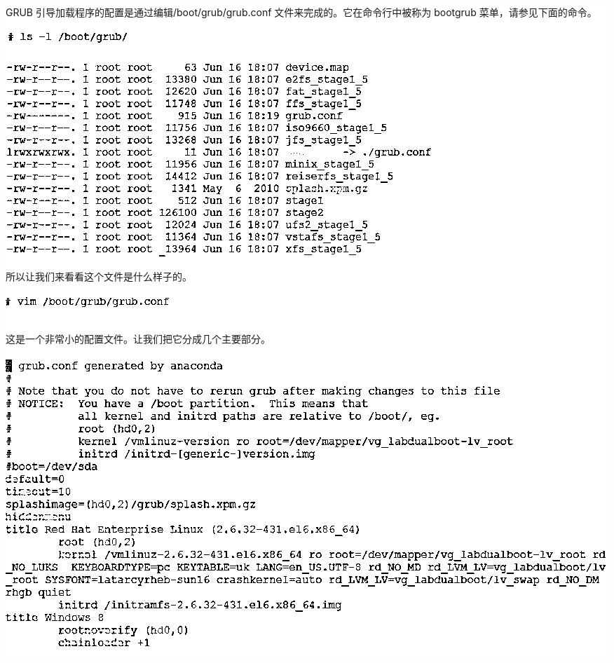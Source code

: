 GRUB 引导加载程序的配置是通过编辑/boot/grub/grub.conf 文件来完成的。它在命令行中被称为 bootgrub 菜单，请参见下面的命令。

![command line 2](img/ed55e212e541841980df5f754c173843.png)



![grub 2](img/4856700757d12bf694652cb4d840c5ce.png)



所以让我们来看看这个文件是什么样子的。

![command line 3](img/dfa92b221f0deee7369396d20a935345.png)



这是一个非常小的配置文件。让我们把它分成几个主要部分。

![grub 3](img/c52b4d6c54c0810bb0992eee1d1c139e.png)
